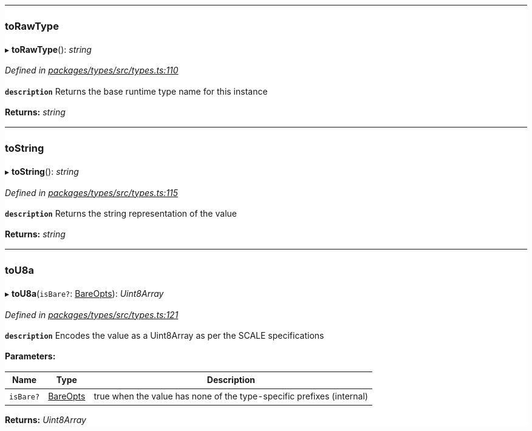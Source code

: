 ___

###  toRawType

▸ **toRawType**(): *string*

*Defined in [packages/types/src/types.ts:110](https://github.com/polkadot-js/api/blob/f9a42e47e/packages/types/src/types.ts#L110)*

**`description`** Returns the base runtime type name for this instance

**Returns:** *string*

___

###  toString

▸ **toString**(): *string*

*Defined in [packages/types/src/types.ts:115](https://github.com/polkadot-js/api/blob/f9a42e47e/packages/types/src/types.ts#L115)*

**`description`** Returns the string representation of the value

**Returns:** *string*

___

###  toU8a

▸ **toU8a**(`isBare?`: [BareOpts](../modules/_types_.md#bareopts)): *Uint8Array*

*Defined in [packages/types/src/types.ts:121](https://github.com/polkadot-js/api/blob/f9a42e47e/packages/types/src/types.ts#L121)*

**`description`** Encodes the value as a Uint8Array as per the SCALE specifications

**Parameters:**

Name | Type | Description |
------ | ------ | ------ |
`isBare?` | [BareOpts](../modules/_types_.md#bareopts) | true when the value has none of the type-specific prefixes (internal)  |

**Returns:** *Uint8Array*
